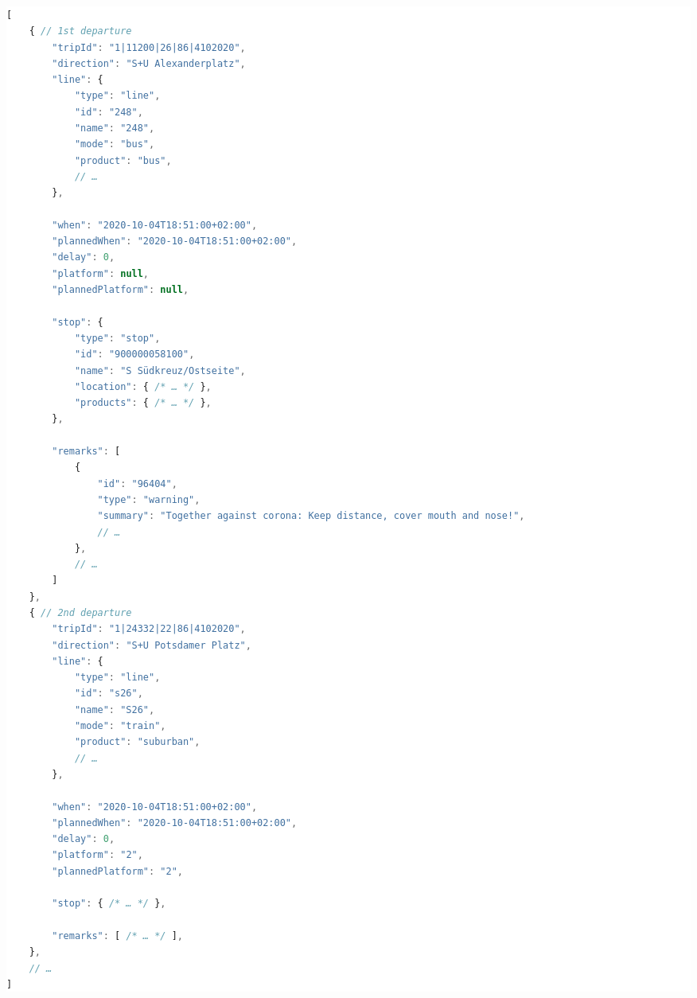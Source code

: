 ```js
[
	{ // 1st departure
		"tripId": "1|11200|26|86|4102020",
		"direction": "S+U Alexanderplatz",
		"line": {
			"type": "line",
			"id": "248",
			"name": "248",
			"mode": "bus",
			"product": "bus",
			// …
		},

		"when": "2020-10-04T18:51:00+02:00",
		"plannedWhen": "2020-10-04T18:51:00+02:00",
		"delay": 0,
		"platform": null,
		"plannedPlatform": null,

		"stop": {
			"type": "stop",
			"id": "900000058100",
			"name": "S Südkreuz/Ostseite",
			"location": { /* … */ },
			"products": { /* … */ },
		},

		"remarks": [
			{
				"id": "96404",
				"type": "warning",
				"summary": "Together against corona: Keep distance, cover mouth and nose!",
				// …
			},
			// …
		]
	},
	{ // 2nd departure
		"tripId": "1|24332|22|86|4102020",
		"direction": "S+U Potsdamer Platz",
		"line": {
			"type": "line",
			"id": "s26",
			"name": "S26",
			"mode": "train",
			"product": "suburban",
			// …
		},

		"when": "2020-10-04T18:51:00+02:00",
		"plannedWhen": "2020-10-04T18:51:00+02:00",
		"delay": 0,
		"platform": "2",
		"plannedPlatform": "2",

		"stop": { /* … */ },

		"remarks": [ /* … */ ],
	},
	// …
]
```
